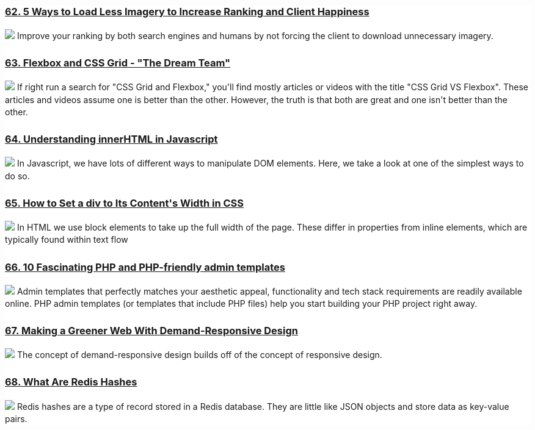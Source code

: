 ### [62. 5 Ways to Load Less Imagery to Increase Ranking and Client Happiness](https://hackernoon.com/5-ways-to-load-less-imagery-to-increase-ranking-and-client-happiness)
![](https://cdn.hackernoon.com/images/PG9GJ9It2FOXrr2T8EAC6UYf0Vj1-b5e3euw.jpeg)
Improve your ranking by both search engines and humans by not forcing the client to download unnecessary imagery.

### [63. Flexbox and CSS Grid - "The Dream Team"](https://hackernoon.com/flexbox-and-css-grid-the-dream-team-011u3udz)
![](https://firebasestorage.googleapis.com/v0/b/hackernoon-app.appspot.com/o/images%2FMfV1fH3qRYXisAQlVgULHHetAnP2-3z2r28uv.jpeg?alt=media&token=8d169810-6ded-4183-bc9d-7c4971f5a169)
If right run a search for "CSS Grid and Flexbox," you'll find mostly articles or videos with the title "CSS Grid VS Flexbox". These articles and videos assume one is better than the other. However, the truth is that both are great and one isn't better than the other.

### [64. Understanding innerHTML in Javascript](https://hackernoon.com/understanding-innerhtml-in-javascript)
![](https://cdn.hackernoon.com/images/NpN8WH8v6CfA6j7dKAzuoiE5Lit2-5ba3s3i.jpeg)
In Javascript, we have lots of different ways to manipulate DOM elements. Here, we take a look at one of the simplest ways to do so. 

### [65. How to Set a div to Its Content's Width in CSS](https://hackernoon.com/how-to-set-a-div-to-its-contents-width-in-css)
![](https://cdn.hackernoon.com/images/da7H4NzOhAdhje46xkTgaLorF5m2-8c930ar.jpeg)
In HTML we use block elements to take up the full width of the page. These differ in properties from inline elements, which are typically found within text flow

### [66. 10 Fascinating PHP and PHP-friendly admin templates](https://hackernoon.com/10-fascinating-php-admin-templates-4acfb113db7)
![](https://cdn.hackernoon.com/images/1zm3zyp.jpg)
Admin templates that perfectly matches your aesthetic appeal, functionality and tech stack requirements are readily available online. PHP admin templates (or templates that include PHP files) help you start building your PHP project right away.

### [67. Making a Greener Web With Demand-Responsive Design](https://hackernoon.com/making-a-greener-web-with-demand-responsive-design)
![](https://cdn.hackernoon.com/images/2jqChkrv03exBUgkLrDzIbfM99q2-bh92g2a.jpeg)
The concept of demand-responsive design builds off of the concept of responsive design.

### [68. What Are Redis Hashes](https://hackernoon.com/what-are-redis-hashes)
![](https://cdn.hackernoon.com/images/NpN8WH8v6CfA6j7dKAzuoiE5Lit2-dt93pzw.jpeg)
Redis hashes are a type of record stored in a Redis database. They are little like JSON objects and store data as key-value pairs.

